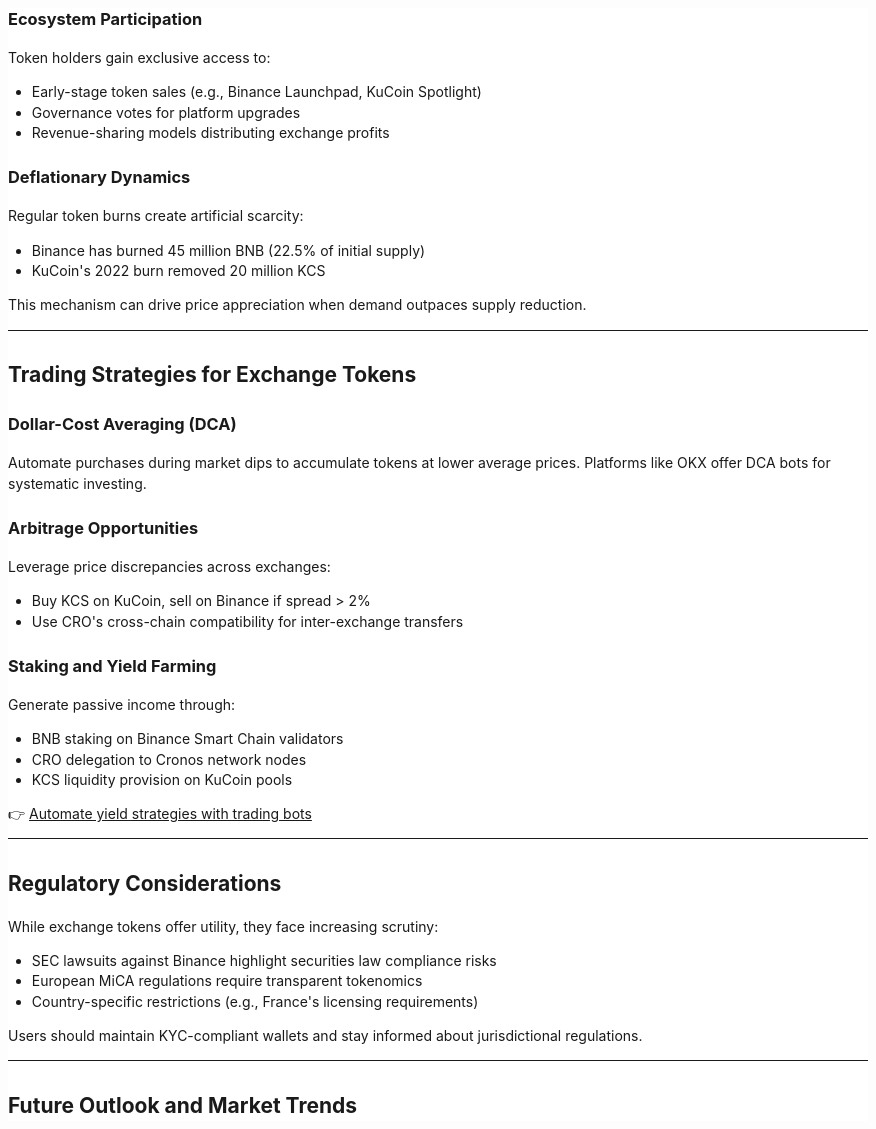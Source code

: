 ### Ecosystem Participation

Token holders gain exclusive access to:
- Early-stage token sales (e.g., Binance Launchpad, KuCoin Spotlight)
- Governance votes for platform upgrades
- Revenue-sharing models distributing exchange profits

### Deflationary Dynamics

Regular token burns create artificial scarcity:
- Binance has burned 45 million BNB (22.5% of initial supply)
- KuCoin's 2022 burn removed 20 million KCS

This mechanism can drive price appreciation when demand outpaces supply reduction.

---

## Trading Strategies for Exchange Tokens

### Dollar-Cost Averaging (DCA)

Automate purchases during market dips to accumulate tokens at lower average prices. Platforms like OKX offer DCA bots for systematic investing.

### Arbitrage Opportunities

Leverage price discrepancies across exchanges:
- Buy KCS on KuCoin, sell on Binance if spread > 2%
- Use CRO's cross-chain compatibility for inter-exchange transfers

### Staking and Yield Farming

Generate passive income through:
- BNB staking on Binance Smart Chain validators
- CRO delegation to Cronos network nodes
- KCS liquidity provision on KuCoin pools

👉 [Automate yield strategies with trading bots](https://bit.ly/okx-bonus)

---

## Regulatory Considerations

While exchange tokens offer utility, they face increasing scrutiny:
- SEC lawsuits against Binance highlight securities law compliance risks
- European MiCA regulations require transparent tokenomics
- Country-specific restrictions (e.g., France's licensing requirements)

Users should maintain KYC-compliant wallets and stay informed about jurisdictional regulations.

---

## Future Outlook and Market Trends
